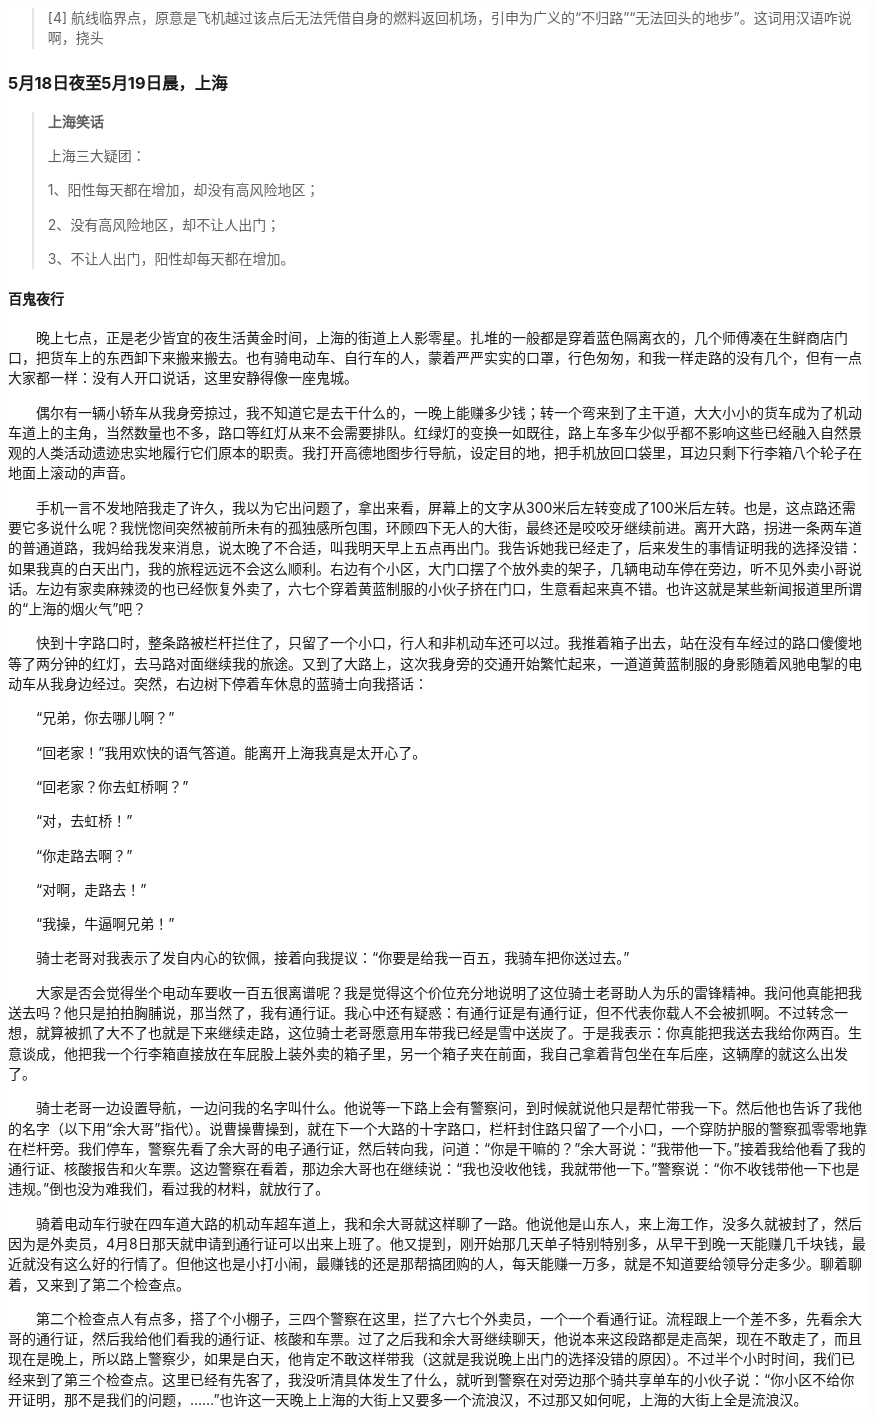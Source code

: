 > [4] 航线临界点，原意是飞机越过该点后无法凭借自身的燃料返回机场，引申为广义的“不归路”“无法回头的地步”。这词用汉语咋说啊，挠头

### 5月18日夜至5月19日晨，上海

> **上海笑话**
>
> 上海三大疑团：
> 
> 1、阳性每天都在增加，却没有高风险地区；
> 
> 2、没有高风险地区，却不让人出门；
> 
> 3、不让人出门，阳性却每天都在增加。

#### 百鬼夜行

　　晚上七点，正是老少皆宜的夜生活黄金时间，上海的街道上人影零星。扎堆的一般都是穿着蓝色隔离衣的，几个师傅凑在生鲜商店门口，把货车上的东西卸下来搬来搬去。也有骑电动车、自行车的人，蒙着严严实实的口罩，行色匆匆，和我一样走路的没有几个，但有一点大家都一样：没有人开口说话，这里安静得像一座鬼城。

　　偶尔有一辆小轿车从我身旁掠过，我不知道它是去干什么的，一晚上能赚多少钱；转一个弯来到了主干道，大大小小的货车成为了机动车道上的主角，当然数量也不多，路口等红灯从来不会需要排队。红绿灯的变换一如既往，路上车多车少似乎都不影响这些已经融入自然景观的人类活动遗迹忠实地履行它们原本的职责。我打开高德地图步行导航，设定目的地，把手机放回口袋里，耳边只剩下行李箱八个轮子在地面上滚动的声音。

　　手机一言不发地陪我走了许久，我以为它出问题了，拿出来看，屏幕上的文字从300米后左转变成了100米后左转。也是，这点路还需要它多说什么呢？我恍惚间突然被前所未有的孤独感所包围，环顾四下无人的大街，最终还是咬咬牙继续前进。离开大路，拐进一条两车道的普通道路，我妈给我发来消息，说太晚了不合适，叫我明天早上五点再出门。我告诉她我已经走了，后来发生的事情证明我的选择没错：如果我真的白天出门，我的旅程远远不会这么顺利。右边有个小区，大门口摆了个放外卖的架子，几辆电动车停在旁边，听不见外卖小哥说话。左边有家卖麻辣烫的也已经恢复外卖了，六七个穿着黄蓝制服的小伙子挤在门口，生意看起来真不错。也许这就是某些新闻报道里所谓的“上海的烟火气”吧？

　　快到十字路口时，整条路被栏杆拦住了，只留了一个小口，行人和非机动车还可以过。我推着箱子出去，站在没有车经过的路口傻傻地等了两分钟的红灯，去马路对面继续我的旅途。又到了大路上，这次我身旁的交通开始繁忙起来，一道道黄蓝制服的身影随着风驰电掣的电动车从我身边经过。突然，右边树下停着车休息的蓝骑士向我搭话：

　　“兄弟，你去哪儿啊？”

　　“回老家！”我用欢快的语气答道。能离开上海我真是太开心了。

　　“回老家？你去虹桥啊？”

　　“对，去虹桥！”

　　“你走路去啊？”

　　“对啊，走路去！”

　　“我操，牛逼啊兄弟！”

　　骑士老哥对我表示了发自内心的钦佩，接着向我提议：“你要是给我一百五，我骑车把你送过去。”

　　大家是否会觉得坐个电动车要收一百五很离谱呢？我是觉得这个价位充分地说明了这位骑士老哥助人为乐的雷锋精神。我问他真能把我送去吗？他只是拍拍胸脯说，那当然了，我有通行证。我心中还有疑惑：有通行证是有通行证，但不代表你载人不会被抓啊。不过转念一想，就算被抓了大不了也就是下来继续走路，这位骑士老哥愿意用车带我已经是雪中送炭了。于是我表示：你真能把我送去我给你两百。生意谈成，他把我一个行李箱直接放在车屁股上装外卖的箱子里，另一个箱子夹在前面，我自己拿着背包坐在车后座，这辆摩的就这么出发了。

　　骑士老哥一边设置导航，一边问我的名字叫什么。他说等一下路上会有警察问，到时候就说他只是帮忙带我一下。然后他也告诉了我他的名字（以下用“余大哥”指代）。说曹操曹操到，就在下一个大路的十字路口，栏杆封住路只留了一个小口，一个穿防护服的警察孤零零地靠在栏杆旁。我们停车，警察先看了余大哥的电子通行证，然后转向我，问道：“你是干嘛的？”余大哥说：“我带他一下。”接着我给他看了我的通行证、核酸报告和火车票。这边警察在看着，那边余大哥也在继续说：“我也没收他钱，我就带他一下。”警察说：“你不收钱带他一下也是违规。”倒也没为难我们，看过我的材料，就放行了。

　　骑着电动车行驶在四车道大路的机动车超车道上，我和余大哥就这样聊了一路。他说他是山东人，来上海工作，没多久就被封了，然后因为是外卖员，4月8日那天就申请到通行证可以出来上班了。他又提到，刚开始那几天单子特别特别多，从早干到晚一天能赚几千块钱，最近就没有这么好的行情了。但他这也是小打小闹，最赚钱的还是那帮搞团购的人，每天能赚一万多，就是不知道要给领导分走多少。聊着聊着，又来到了第二个检查点。

　　第二个检查点人有点多，搭了个小棚子，三四个警察在这里，拦了六七个外卖员，一个一个看通行证。流程跟上一个差不多，先看余大哥的通行证，然后我给他们看我的通行证、核酸和车票。过了之后我和余大哥继续聊天，他说本来这段路都是走高架，现在不敢走了，而且现在是晚上，所以路上警察少，如果是白天，他肯定不敢这样带我（这就是我说晚上出门的选择没错的原因）。不过半个小时时间，我们已经来到了第三个检查点。这里已经有先客了，我没听清具体发生了什么，就听到警察在对旁边那个骑共享单车的小伙子说：“你小区不给你开证明，那不是我们的问题，……”也许这一天晚上上海的大街上又要多一个流浪汉，不过那又如何呢，上海的大街上全是流浪汉。
